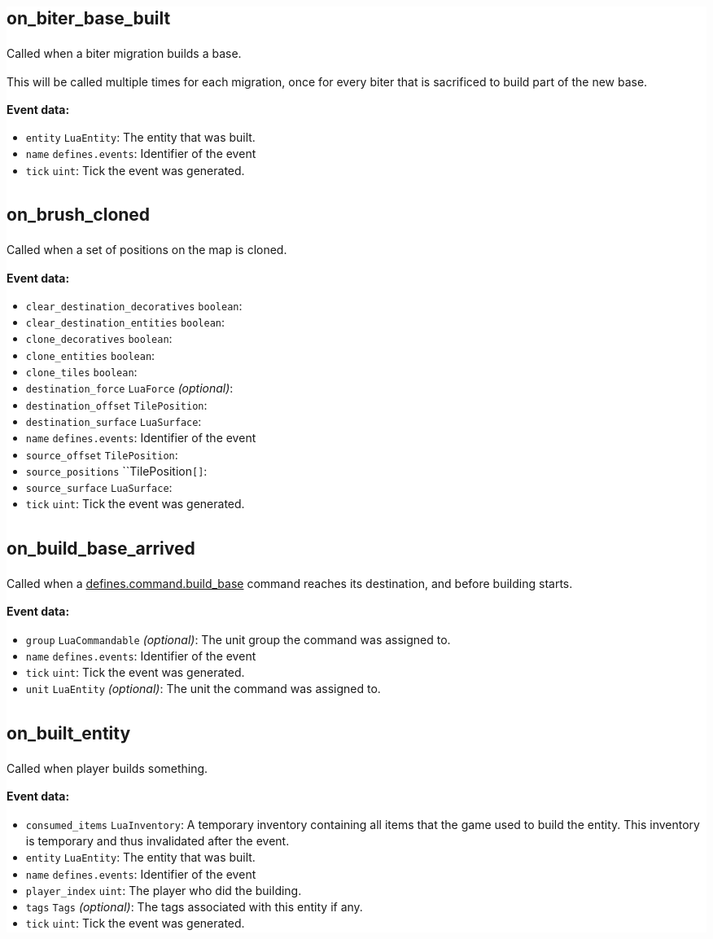 ## on_biter_base_built

Called when a biter migration builds a base.

This will be called multiple times for each migration, once for every biter that is sacrificed to build part of the new base.

**Event data:**

- `entity` `LuaEntity`: The entity that was built.
- `name` `defines.events`: Identifier of the event
- `tick` `uint`: Tick the event was generated.

## on_brush_cloned

Called when a set of positions on the map is cloned.

**Event data:**

- `clear_destination_decoratives` `boolean`: 
- `clear_destination_entities` `boolean`: 
- `clone_decoratives` `boolean`: 
- `clone_entities` `boolean`: 
- `clone_tiles` `boolean`: 
- `destination_force` `LuaForce` _(optional)_: 
- `destination_offset` `TilePosition`: 
- `destination_surface` `LuaSurface`: 
- `name` `defines.events`: Identifier of the event
- `source_offset` `TilePosition`: 
- `source_positions` ``TilePosition`[]`: 
- `source_surface` `LuaSurface`: 
- `tick` `uint`: Tick the event was generated.

## on_build_base_arrived

Called when a [defines.command.build_base](runtime:defines.command.build_base) command reaches its destination, and before building starts.

**Event data:**

- `group` `LuaCommandable` _(optional)_: The unit group the command was assigned to.
- `name` `defines.events`: Identifier of the event
- `tick` `uint`: Tick the event was generated.
- `unit` `LuaEntity` _(optional)_: The unit the command was assigned to.

## on_built_entity

Called when player builds something.

**Event data:**

- `consumed_items` `LuaInventory`: A temporary inventory containing all items that the game used to build the entity. This inventory is temporary and thus invalidated after the event.
- `entity` `LuaEntity`: The entity that was built.
- `name` `defines.events`: Identifier of the event
- `player_index` `uint`: The player who did the building.
- `tags` `Tags` _(optional)_: The tags associated with this entity if any.
- `tick` `uint`: Tick the event was generated.
